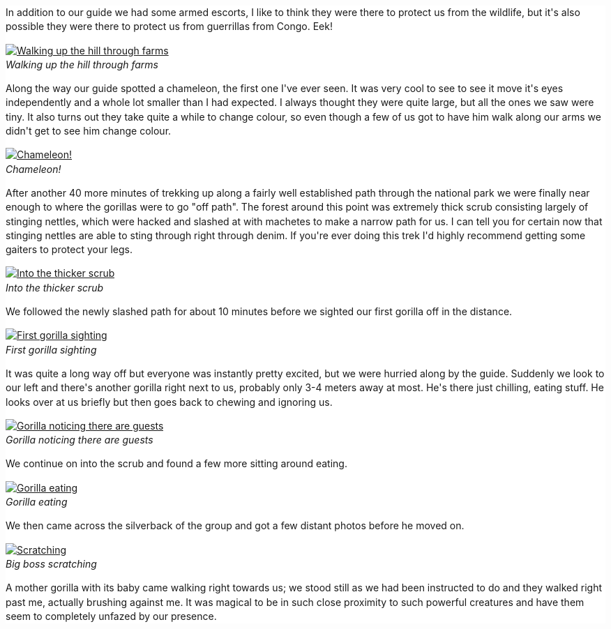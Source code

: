 In addition to our guide we had some armed escorts, I like to think they were there to protect us from the wildlife, but it's also possible they were there to protect us from guerrillas from Congo. Eek!

<p class="centered"><a href="http://www.flickr.com/photos/83213379@N00/10914496524/" title="Walking up the hill through farms by Lucas the nomad, on Flickr"><img src="http://farm8.staticflickr.com/7305/10914496524_e935218b49_c.jpg" width="601" height="800" alt="Walking up the hill through farms"></a><br/>
<em>Walking up the hill through farms</em></p>

Along the way our guide spotted a chameleon, the first one I've ever seen. It was very cool to see to see it move it's eyes independently and a whole lot smaller than I had expected. I always thought they were quite large, but all the ones we saw were tiny. It also turns out they take quite a while to change colour, so even though a few of us got to have him walk along our arms we didn't get to see him change colour.

<p class="centered"><a href="http://www.flickr.com/photos/83213379@N00/10914509344/" title="Chameleon! by Lucas the nomad, on Flickr"><img src="http://farm6.staticflickr.com/5497/10914509344_14ab642bee_c.jpg" width="800" height="601" alt="Chameleon!"></a><br/>
<em>Chameleon!</em></p>

After another 40 more minutes of trekking up along a fairly well established path through the national park we were finally near enough to where the gorillas were to go "off path". The forest around this point was extremely thick scrub consisting largely of stinging nettles, which were hacked and slashed at with machetes to make a narrow path for us. I can tell you for certain now that stinging nettles are able to sting through right through denim. If you're ever doing this trek I'd highly recommend getting some gaiters to protect your legs.

<p class="centered"><a href="http://www.flickr.com/photos/83213379@N00/10914527274/" title="Into the thicker scrub by Lucas the nomad, on Flickr"><img src="http://farm3.staticflickr.com/2882/10914527274_d5b4ce72f6_c.jpg" width="800" height="601" alt="Into the thicker scrub"></a><br/>
<em>Into the thicker scrub</em></p>

We followed the newly slashed path for about 10 minutes before we sighted our first gorilla off in the distance.

<p class="centered"><a href="http://www.flickr.com/photos/83213379@N00/10914394185/" title="First gorilla sighting by Lucas the nomad, on Flickr"><img src="http://farm8.staticflickr.com/7354/10914394185_d517bb0755_c.jpg" width="800" height="601" alt="First gorilla sighting"></a><br/>
<em>First gorilla sighting</em></p>

It was quite a long way off but everyone was instantly pretty excited, but we were hurried along by the guide. Suddenly we look to our left and there's another gorilla right next to us, probably only 3-4 meters away at most. He's there just chilling, eating stuff. He looks over at us briefly but then goes back to chewing and ignoring us.

<p class="centered"><a href="http://www.flickr.com/photos/83213379@N00/10914448356/" title="Gorilla noticing there are guests by Lucas the nomad, on Flickr"><img src="http://farm6.staticflickr.com/5534/10914448356_9e4b285023_c.jpg" width="800" height="601" alt="Gorilla noticing there are guests"></a><br/>
<em>Gorilla noticing there are guests</em></p>

We continue on into the scrub and found a few more sitting around eating.

<p class="centered"><a href="http://www.flickr.com/photos/83213379@N00/10914547334/" title="Gorilla eating by Lucas the nomad, on Flickr"><img src="http://farm6.staticflickr.com/5492/10914547334_090a07c919_c.jpg" width="800" height="601" alt="Gorilla eating"></a><br/>
<em>Gorilla eating</em></p>

We then came across the silverback of the group and got a few distant photos before he moved on.

<p class="centered"><a href="http://www.flickr.com/photos/83213379@N00/10914746563/" title="Scratching by Lucas the nomad, on Flickr"><img src="http://farm4.staticflickr.com/3685/10914746563_c6372c09e3_c.jpg" width="800" height="601" alt="Scratching"></a><br/>
<em>Big boss scratching</em></p>

A mother gorilla with its baby came walking right towards us; we stood still as we had been instructed to do and they walked right past me, actually brushing against me. It was magical to be in such close proximity to such powerful creatures and have them seem to completely unfazed by our presence.
